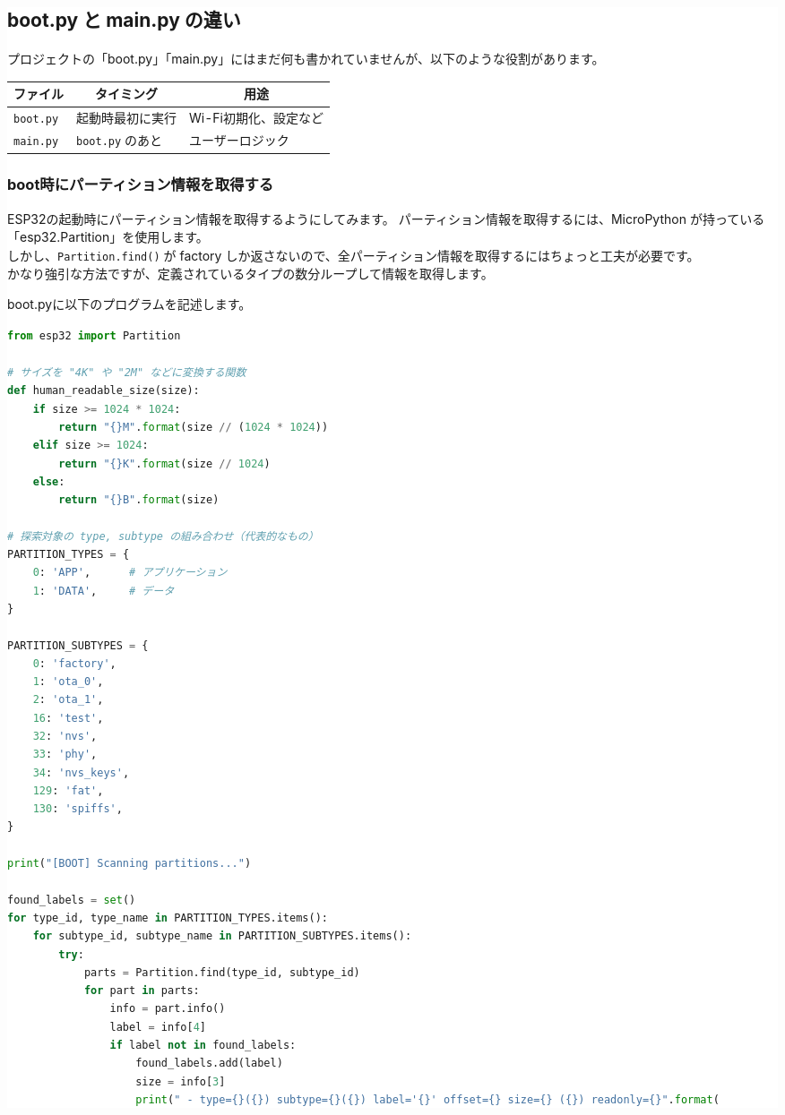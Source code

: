 
## boot.py と main.py の違い

プロジェクトの「boot.py」「main.py」にはまだ何も書かれていませんが、以下のような役割があります。

| ファイル | タイミング | 用途 |
|----------|------------|------|
| `boot.py` | 起動時最初に実行 | Wi-Fi初期化、設定など |
| `main.py` | `boot.py` のあと | ユーザーロジック |

### boot時にパーティション情報を取得する

ESP32の起動時にパーティション情報を取得するようにしてみます。
パーティション情報を取得するには、MicroPython が持っている「esp32.Partition」を使用します。  
しかし、`Partition.find()` が factory しか返さないので、全パーティション情報を取得するにはちょっと工夫が必要です。  
かなり強引な方法ですが、定義されているタイプの数分ループして情報を取得します。  

boot.pyに以下のプログラムを記述します。
```python
from esp32 import Partition

# サイズを "4K" や "2M" などに変換する関数
def human_readable_size(size):
    if size >= 1024 * 1024:
        return "{}M".format(size // (1024 * 1024))
    elif size >= 1024:
        return "{}K".format(size // 1024)
    else:
        return "{}B".format(size)

# 探索対象の type, subtype の組み合わせ（代表的なもの）
PARTITION_TYPES = {
    0: 'APP',      # アプリケーション
    1: 'DATA',     # データ
}

PARTITION_SUBTYPES = {
    0: 'factory',
    1: 'ota_0',
    2: 'ota_1',
    16: 'test',
    32: 'nvs',
    33: 'phy',
    34: 'nvs_keys',
    129: 'fat',
    130: 'spiffs',
}

print("[BOOT] Scanning partitions...")

found_labels = set()
for type_id, type_name in PARTITION_TYPES.items():
    for subtype_id, subtype_name in PARTITION_SUBTYPES.items():
        try:
            parts = Partition.find(type_id, subtype_id)
            for part in parts:
                info = part.info()
                label = info[4]
                if label not in found_labels:
                    found_labels.add(label)
                    size = info[3]
                    print(" - type={}({}) subtype={}({}) label='{}' offset={} size={} ({}) readonly={}".format(
```